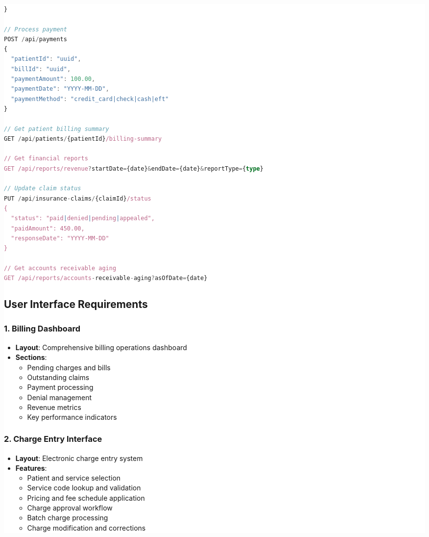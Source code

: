 ```typescript
}

// Process payment
POST /api/payments
{
  "patientId": "uuid",
  "billId": "uuid",
  "paymentAmount": 100.00,
  "paymentDate": "YYYY-MM-DD",
  "paymentMethod": "credit_card|check|cash|eft"
}

// Get patient billing summary
GET /api/patients/{patientId}/billing-summary

// Get financial reports
GET /api/reports/revenue?startDate={date}&endDate={date}&reportType={type}

// Update claim status
PUT /api/insurance-claims/{claimId}/status
{
  "status": "paid|denied|pending|appealed",
  "paidAmount": 450.00,
  "responseDate": "YYYY-MM-DD"
}

// Get accounts receivable aging
GET /api/reports/accounts-receivable-aging?asOfDate={date}
```

## User Interface Requirements

### 1. Billing Dashboard
- **Layout**: Comprehensive billing operations dashboard
- **Sections**:
  - Pending charges and bills
  - Outstanding claims
  - Payment processing
  - Denial management
  - Revenue metrics
  - Key performance indicators

### 2. Charge Entry Interface
- **Layout**: Electronic charge entry system
- **Features**:
  - Patient and service selection
  - Service code lookup and validation
  - Pricing and fee schedule application
  - Charge approval workflow
  - Batch charge processing
  - Charge modification and corrections
